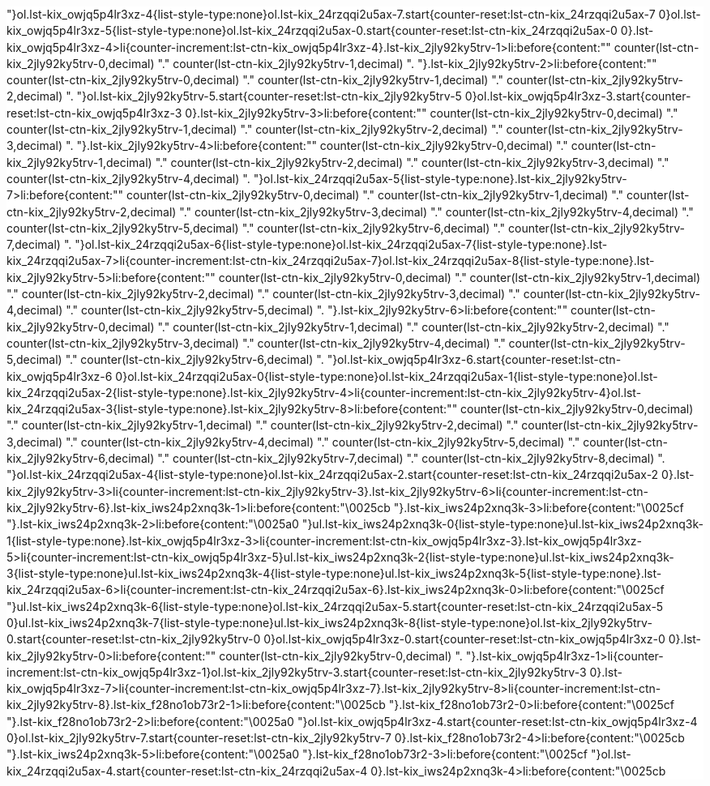 "}ol.lst-kix_owjq5p4lr3xz-4{list-style-type:none}ol.lst-kix_24rzqqi2u5ax-7.start{counter-reset:lst-ctn-kix_24rzqqi2u5ax-7 0}ol.lst-kix_owjq5p4lr3xz-5{list-style-type:none}ol.lst-kix_24rzqqi2u5ax-0.start{counter-reset:lst-ctn-kix_24rzqqi2u5ax-0 0}.lst-kix_owjq5p4lr3xz-4>li{counter-increment:lst-ctn-kix_owjq5p4lr3xz-4}.lst-kix_2jly92ky5trv-1>li:before{content:"" counter(lst-ctn-kix_2jly92ky5trv-0,decimal) "." counter(lst-ctn-kix_2jly92ky5trv-1,decimal) ". "}.lst-kix_2jly92ky5trv-2>li:before{content:"" counter(lst-ctn-kix_2jly92ky5trv-0,decimal) "." counter(lst-ctn-kix_2jly92ky5trv-1,decimal) "." counter(lst-ctn-kix_2jly92ky5trv-2,decimal) ". "}ol.lst-kix_2jly92ky5trv-5.start{counter-reset:lst-ctn-kix_2jly92ky5trv-5 0}ol.lst-kix_owjq5p4lr3xz-3.start{counter-reset:lst-ctn-kix_owjq5p4lr3xz-3 0}.lst-kix_2jly92ky5trv-3>li:before{content:"" counter(lst-ctn-kix_2jly92ky5trv-0,decimal) "." counter(lst-ctn-kix_2jly92ky5trv-1,decimal) "." counter(lst-ctn-kix_2jly92ky5trv-2,decimal) "." counter(lst-ctn-kix_2jly92ky5trv-3,decimal) ". "}.lst-kix_2jly92ky5trv-4>li:before{content:"" counter(lst-ctn-kix_2jly92ky5trv-0,decimal) "." counter(lst-ctn-kix_2jly92ky5trv-1,decimal) "." counter(lst-ctn-kix_2jly92ky5trv-2,decimal) "." counter(lst-ctn-kix_2jly92ky5trv-3,decimal) "." counter(lst-ctn-kix_2jly92ky5trv-4,decimal) ". "}ol.lst-kix_24rzqqi2u5ax-5{list-style-type:none}.lst-kix_2jly92ky5trv-7>li:before{content:"" counter(lst-ctn-kix_2jly92ky5trv-0,decimal) "." counter(lst-ctn-kix_2jly92ky5trv-1,decimal) "." counter(lst-ctn-kix_2jly92ky5trv-2,decimal) "." counter(lst-ctn-kix_2jly92ky5trv-3,decimal) "." counter(lst-ctn-kix_2jly92ky5trv-4,decimal) "." counter(lst-ctn-kix_2jly92ky5trv-5,decimal) "." counter(lst-ctn-kix_2jly92ky5trv-6,decimal) "." counter(lst-ctn-kix_2jly92ky5trv-7,decimal) ". "}ol.lst-kix_24rzqqi2u5ax-6{list-style-type:none}ol.lst-kix_24rzqqi2u5ax-7{list-style-type:none}.lst-kix_24rzqqi2u5ax-7>li{counter-increment:lst-ctn-kix_24rzqqi2u5ax-7}ol.lst-kix_24rzqqi2u5ax-8{list-style-type:none}.lst-kix_2jly92ky5trv-5>li:before{content:"" counter(lst-ctn-kix_2jly92ky5trv-0,decimal) "." counter(lst-ctn-kix_2jly92ky5trv-1,decimal) "." counter(lst-ctn-kix_2jly92ky5trv-2,decimal) "." counter(lst-ctn-kix_2jly92ky5trv-3,decimal) "." counter(lst-ctn-kix_2jly92ky5trv-4,decimal) "." counter(lst-ctn-kix_2jly92ky5trv-5,decimal) ". "}.lst-kix_2jly92ky5trv-6>li:before{content:"" counter(lst-ctn-kix_2jly92ky5trv-0,decimal) "." counter(lst-ctn-kix_2jly92ky5trv-1,decimal) "." counter(lst-ctn-kix_2jly92ky5trv-2,decimal) "." counter(lst-ctn-kix_2jly92ky5trv-3,decimal) "." counter(lst-ctn-kix_2jly92ky5trv-4,decimal) "." counter(lst-ctn-kix_2jly92ky5trv-5,decimal) "." counter(lst-ctn-kix_2jly92ky5trv-6,decimal) ". "}ol.lst-kix_owjq5p4lr3xz-6.start{counter-reset:lst-ctn-kix_owjq5p4lr3xz-6 0}ol.lst-kix_24rzqqi2u5ax-0{list-style-type:none}ol.lst-kix_24rzqqi2u5ax-1{list-style-type:none}ol.lst-kix_24rzqqi2u5ax-2{list-style-type:none}.lst-kix_2jly92ky5trv-4>li{counter-increment:lst-ctn-kix_2jly92ky5trv-4}ol.lst-kix_24rzqqi2u5ax-3{list-style-type:none}.lst-kix_2jly92ky5trv-8>li:before{content:"" counter(lst-ctn-kix_2jly92ky5trv-0,decimal) "." counter(lst-ctn-kix_2jly92ky5trv-1,decimal) "." counter(lst-ctn-kix_2jly92ky5trv-2,decimal) "." counter(lst-ctn-kix_2jly92ky5trv-3,decimal) "." counter(lst-ctn-kix_2jly92ky5trv-4,decimal) "." counter(lst-ctn-kix_2jly92ky5trv-5,decimal) "." counter(lst-ctn-kix_2jly92ky5trv-6,decimal) "." counter(lst-ctn-kix_2jly92ky5trv-7,decimal) "." counter(lst-ctn-kix_2jly92ky5trv-8,decimal) ". "}ol.lst-kix_24rzqqi2u5ax-4{list-style-type:none}ol.lst-kix_24rzqqi2u5ax-2.start{counter-reset:lst-ctn-kix_24rzqqi2u5ax-2 0}.lst-kix_2jly92ky5trv-3>li{counter-increment:lst-ctn-kix_2jly92ky5trv-3}.lst-kix_2jly92ky5trv-6>li{counter-increment:lst-ctn-kix_2jly92ky5trv-6}.lst-kix_iws24p2xnq3k-1>li:before{content:"\0025cb   "}.lst-kix_iws24p2xnq3k-3>li:before{content:"\0025cf   "}.lst-kix_iws24p2xnq3k-2>li:before{content:"\0025a0   "}ul.lst-kix_iws24p2xnq3k-0{list-style-type:none}ul.lst-kix_iws24p2xnq3k-1{list-style-type:none}.lst-kix_owjq5p4lr3xz-3>li{counter-increment:lst-ctn-kix_owjq5p4lr3xz-3}.lst-kix_owjq5p4lr3xz-5>li{counter-increment:lst-ctn-kix_owjq5p4lr3xz-5}ul.lst-kix_iws24p2xnq3k-2{list-style-type:none}ul.lst-kix_iws24p2xnq3k-3{list-style-type:none}ul.lst-kix_iws24p2xnq3k-4{list-style-type:none}ul.lst-kix_iws24p2xnq3k-5{list-style-type:none}.lst-kix_24rzqqi2u5ax-6>li{counter-increment:lst-ctn-kix_24rzqqi2u5ax-6}.lst-kix_iws24p2xnq3k-0>li:before{content:"\0025cf   "}ul.lst-kix_iws24p2xnq3k-6{list-style-type:none}ol.lst-kix_24rzqqi2u5ax-5.start{counter-reset:lst-ctn-kix_24rzqqi2u5ax-5 0}ul.lst-kix_iws24p2xnq3k-7{list-style-type:none}ul.lst-kix_iws24p2xnq3k-8{list-style-type:none}ol.lst-kix_2jly92ky5trv-0.start{counter-reset:lst-ctn-kix_2jly92ky5trv-0 0}ol.lst-kix_owjq5p4lr3xz-0.start{counter-reset:lst-ctn-kix_owjq5p4lr3xz-0 0}.lst-kix_2jly92ky5trv-0>li:before{content:"" counter(lst-ctn-kix_2jly92ky5trv-0,decimal) ". "}.lst-kix_owjq5p4lr3xz-1>li{counter-increment:lst-ctn-kix_owjq5p4lr3xz-1}ol.lst-kix_2jly92ky5trv-3.start{counter-reset:lst-ctn-kix_2jly92ky5trv-3 0}.lst-kix_owjq5p4lr3xz-7>li{counter-increment:lst-ctn-kix_owjq5p4lr3xz-7}.lst-kix_2jly92ky5trv-8>li{counter-increment:lst-ctn-kix_2jly92ky5trv-8}.lst-kix_f28no1ob73r2-1>li:before{content:"\0025cb   "}.lst-kix_f28no1ob73r2-0>li:before{content:"\0025cf   "}.lst-kix_f28no1ob73r2-2>li:before{content:"\0025a0   "}ol.lst-kix_owjq5p4lr3xz-4.start{counter-reset:lst-ctn-kix_owjq5p4lr3xz-4 0}ol.lst-kix_2jly92ky5trv-7.start{counter-reset:lst-ctn-kix_2jly92ky5trv-7 0}.lst-kix_f28no1ob73r2-4>li:before{content:"\0025cb   "}.lst-kix_iws24p2xnq3k-5>li:before{content:"\0025a0   "}.lst-kix_f28no1ob73r2-3>li:before{content:"\0025cf   "}ol.lst-kix_24rzqqi2u5ax-4.start{counter-reset:lst-ctn-kix_24rzqqi2u5ax-4 0}.lst-kix_iws24p2xnq3k-4>li:before{content:"\0025cb